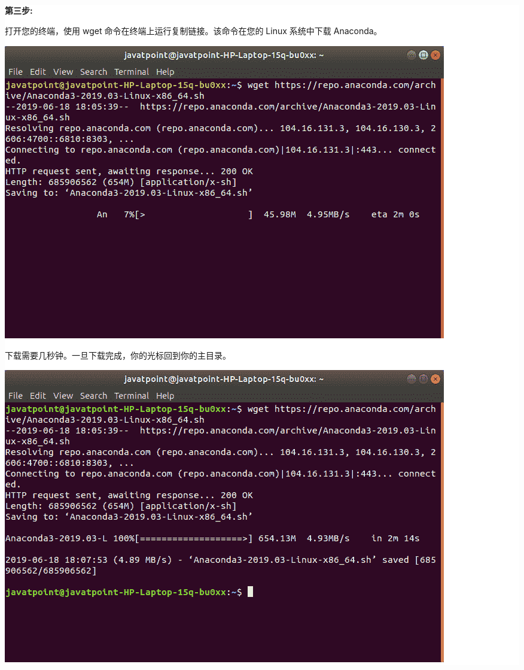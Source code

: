**第三步:**

打开您的终端，使用 wget <link>命令在终端上运行复制链接。该命令在您的 Linux 系统中下载 Anaconda。

![Installation on Linux](img/07e5a7fe885a3b480fa3791991b8c0af.png)

下载需要几秒钟。一旦下载完成，你的光标回到你的主目录。

![Installation on Linux](img/cf726d99d4a9b71ddacf481920301c18.png)
